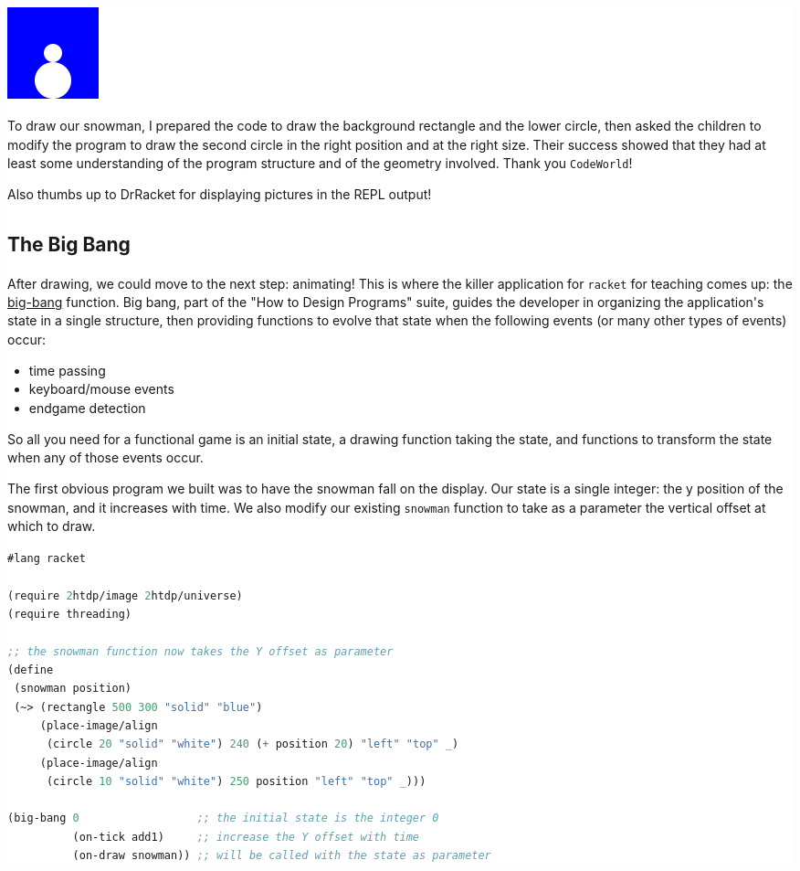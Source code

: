 ![Our hero](../images/2016-10-09-teaching-racket-snowman.png)

To draw our snowman, I prepared the code to draw the background rectangle and
the lower circle, then asked the children to modify the program to draw the
second circle in the right position and at the right size. Their success showed
that they had at least some understanding of the program structure and of the
geometry involved. Thank you `CodeWorld`!

Also thumbs up to DrRacket for displaying pictures in the REPL output!

## The Big Bang

After drawing, we could move to the next step: animating! This is where the
killer application for `racket` for teaching comes up: the
[big-bang](https://docs.racket-lang.org/teachpack/2htdpuniverse.html#%28form._world._%28%28lib._2htdp%2Funiverse..rkt%29._big-bang%29%29)
function.
Big bang, part of the "How to Design Programs" suite, guides the developer in
organizing the application's state in a single structure, then providing functions
to evolve that state when the following events (or many other types of events) occur:

* time passing
* keyboard/mouse events
* endgame detection

So all you need for a functional game is an initial state, a drawing function
taking the state, and functions to transform the state when any of those events
occur.

The first obvious program we built was to have the snowman fall on the display.
Our state is a single integer: the y position of the snowman, and it
increases with time.
We also modify our existing `snowman` function to take as a parameter the
vertical offset at which to draw.

```scheme
#lang racket

(require 2htdp/image 2htdp/universe)
(require threading)

;; the snowman function now takes the Y offset as parameter
(define
 (snowman position)
 (~> (rectangle 500 300 "solid" "blue")
     (place-image/align
      (circle 20 "solid" "white") 240 (+ position 20) "left" "top" _)
     (place-image/align
      (circle 10 "solid" "white") 250 position "left" "top" _)))

(big-bang 0                  ;; the initial state is the integer 0
          (on-tick add1)     ;; increase the Y offset with time
          (on-draw snowman)) ;; will be called with the state as parameter
```
